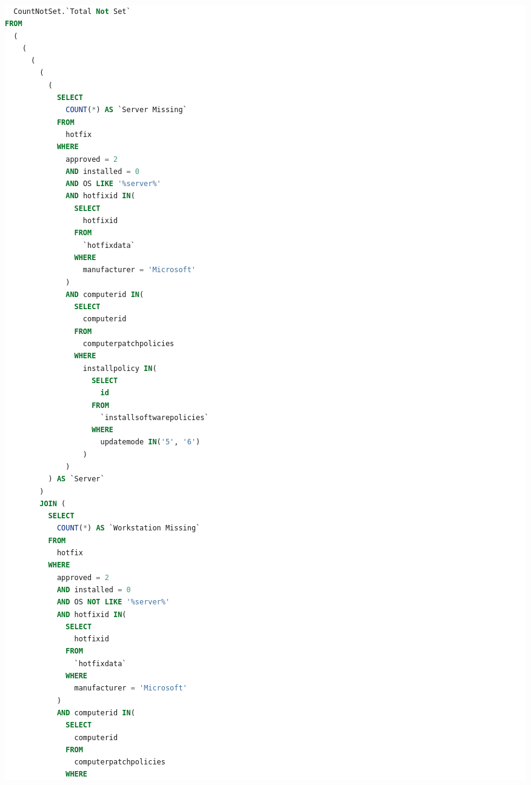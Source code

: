 ```sql
  CountNotSet.`Total Not Set` 
FROM 
  (
    (
      (
        (
          (
            SELECT 
              COUNT(*) AS `Server Missing` 
            FROM 
              hotfix 
            WHERE 
              approved = 2 
              AND installed = 0 
              AND OS LIKE '%server%' 
              AND hotfixid IN(
                SELECT 
                  hotfixid 
                FROM 
                  `hotfixdata` 
                WHERE 
                  manufacturer = 'Microsoft'
              ) 
              AND computerid IN(
                SELECT 
                  computerid 
                FROM 
                  computerpatchpolicies 
                WHERE 
                  installpolicy IN(
                    SELECT 
                      id 
                    FROM 
                      `installsoftwarepolicies` 
                    WHERE 
                      updatemode IN('5', '6')
                  )
              )
          ) AS `Server`
        ) 
        JOIN (
          SELECT 
            COUNT(*) AS `Workstation Missing` 
          FROM 
            hotfix 
          WHERE 
            approved = 2 
            AND installed = 0 
            AND OS NOT LIKE '%server%' 
            AND hotfixid IN(
              SELECT 
                hotfixid 
              FROM 
                `hotfixdata` 
              WHERE 
                manufacturer = 'Microsoft'
            ) 
            AND computerid IN(
              SELECT 
                computerid 
              FROM 
                computerpatchpolicies 
              WHERE 
```